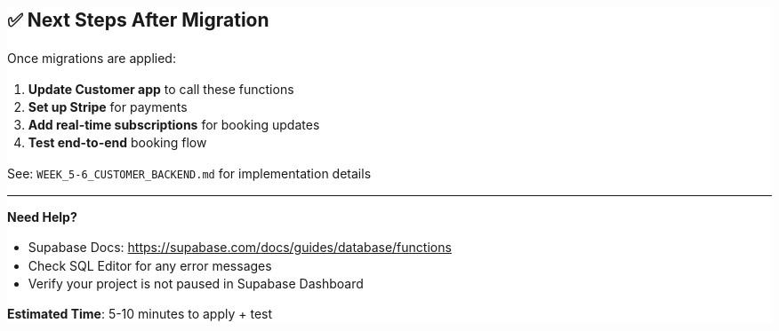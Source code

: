 ## ✅ Next Steps After Migration

Once migrations are applied:

1. **Update Customer app** to call these functions
2. **Set up Stripe** for payments
3. **Add real-time subscriptions** for booking updates
4. **Test end-to-end** booking flow

See: `WEEK_5-6_CUSTOMER_BACKEND.md` for implementation details

---

**Need Help?** 
- Supabase Docs: https://supabase.com/docs/guides/database/functions
- Check SQL Editor for any error messages
- Verify your project is not paused in Supabase Dashboard

**Estimated Time**: 5-10 minutes to apply + test
